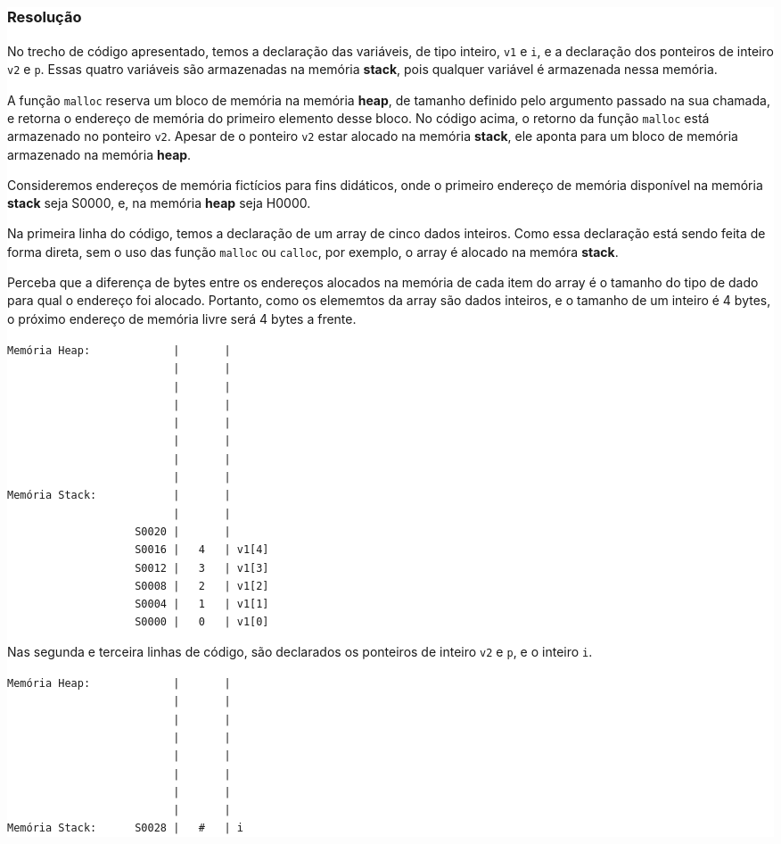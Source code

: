 ### Resolução

No trecho de código apresentado, temos a declaração das variáveis, de tipo
inteiro, `v1` e `i`, e a declaração dos ponteiros de inteiro `v2` e `p`. Essas
quatro variáveis são armazenadas na memória **stack**, pois qualquer variável é
armazenada nessa memória.

A função `malloc` reserva um bloco de memória na memória **heap**, de tamanho
definido pelo argumento passado na sua chamada, e retorna o endereço de memória
do primeiro elemento desse bloco. No código acima, o retorno da função `malloc`
está armazenado no ponteiro `v2`. Apesar de o ponteiro `v2` estar alocado na
memória **stack**, ele aponta para um bloco de memória armazenado na memória
**heap**.

Consideremos endereços de memória fictícios para fins didáticos, onde o primeiro
endereço de memória disponível na memória **stack** seja S0000, e, na memória
**heap** seja H0000.

Na primeira linha do código, temos a declaração de um array de cinco dados
inteiros. Como essa declaração está sendo feita de forma direta, sem o uso das
função `malloc` ou `calloc`, por exemplo, o array é alocado na memóra **stack**.

Perceba que a diferença de bytes entre os endereços alocados na memória de cada
item do array é o tamanho do tipo de dado para qual o endereço foi alocado.
Portanto, como os elememtos da array são dados inteiros, e o tamanho de um
inteiro é 4 bytes, o próximo endereço de memória livre será 4 bytes a frente.

    Memória Heap:             |       | 
                              |       | 
                              |       | 
                              |       | 
                              |       | 
                              |       | 
                              |       | 
                              |       | 
    Memória Stack:            |       | 
                              |       | 
                        S0020 |       | 
                        S0016 |   4   | v1[4]
                        S0012 |   3   | v1[3]
                        S0008 |   2   | v1[2]
                        S0004 |   1   | v1[1]
                        S0000 |   0   | v1[0]

Nas segunda e terceira linhas de código, são declarados os ponteiros de inteiro
`v2` e `p`, e o inteiro `i`.

    Memória Heap:             |       | 
                              |       | 
                              |       | 
                              |       | 
                              |       | 
                              |       | 
                              |       | 
                              |       | 
    Memória Stack:      S0028 |   #   | i